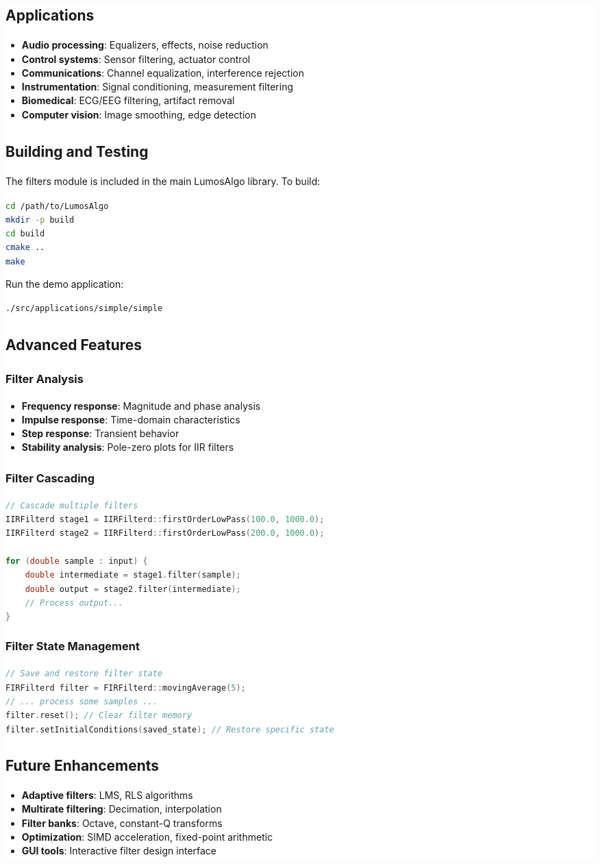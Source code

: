 ## Applications

- **Audio processing**: Equalizers, effects, noise reduction
- **Control systems**: Sensor filtering, actuator control
- **Communications**: Channel equalization, interference rejection
- **Instrumentation**: Signal conditioning, measurement filtering
- **Biomedical**: ECG/EEG filtering, artifact removal
- **Computer vision**: Image smoothing, edge detection

## Building and Testing

The filters module is included in the main LumosAlgo library. To build:

```bash
cd /path/to/LumosAlgo
mkdir -p build
cd build
cmake ..
make
```

Run the demo application:
```bash
./src/applications/simple/simple
```

## Advanced Features

### Filter Analysis
- **Frequency response**: Magnitude and phase analysis
- **Impulse response**: Time-domain characteristics
- **Step response**: Transient behavior
- **Stability analysis**: Pole-zero plots for IIR filters

### Filter Cascading
```cpp
// Cascade multiple filters
IIRFilterd stage1 = IIRFilterd::firstOrderLowPass(100.0, 1000.0);
IIRFilterd stage2 = IIRFilterd::firstOrderLowPass(200.0, 1000.0);

for (double sample : input) {
    double intermediate = stage1.filter(sample);
    double output = stage2.filter(intermediate);
    // Process output...
}
```

### Filter State Management
```cpp
// Save and restore filter state
FIRFilterd filter = FIRFilterd::movingAverage(5);
// ... process some samples ...
filter.reset(); // Clear filter memory
filter.setInitialConditions(saved_state); // Restore specific state
```

## Future Enhancements

- **Adaptive filters**: LMS, RLS algorithms
- **Multirate filtering**: Decimation, interpolation
- **Filter banks**: Octave, constant-Q transforms
- **Optimization**: SIMD acceleration, fixed-point arithmetic
- **GUI tools**: Interactive filter design interface
